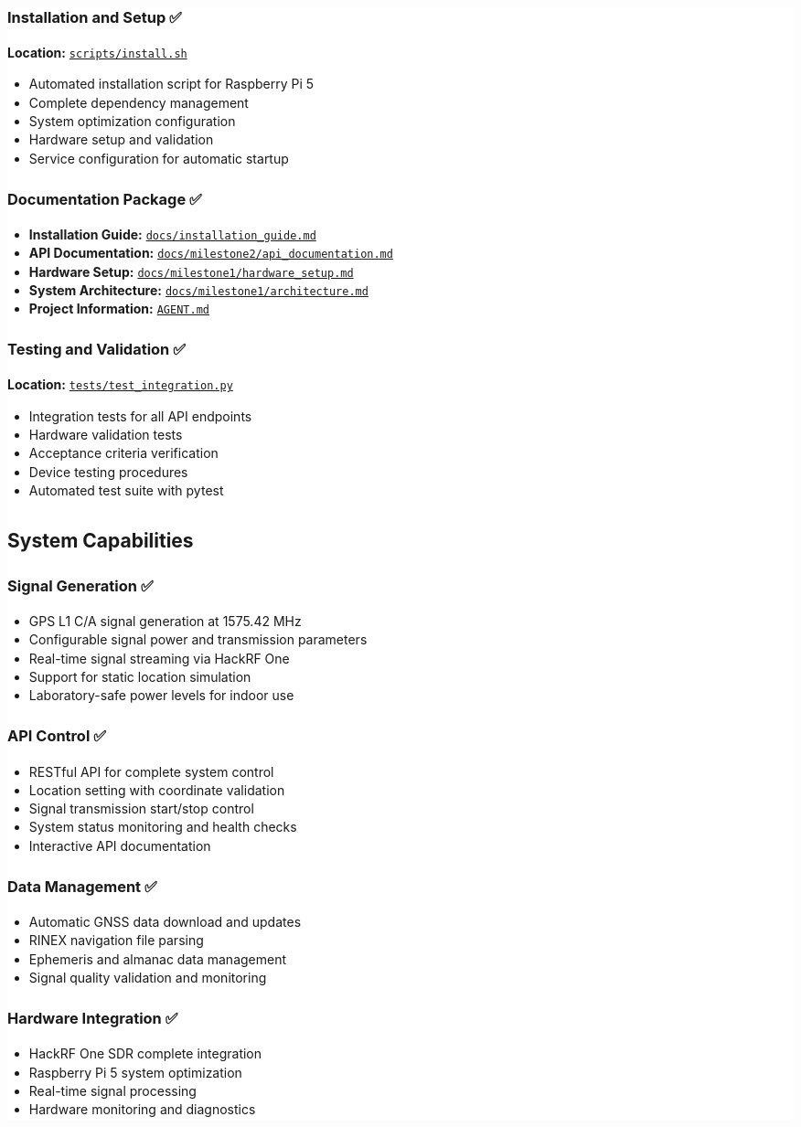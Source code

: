 ### Installation and Setup ✅
**Location:** [`scripts/install.sh`](scripts/install.sh)
- Automated installation script for Raspberry Pi 5
- Complete dependency management
- System optimization configuration
- Hardware setup and validation
- Service configuration for automatic startup

### Documentation Package ✅
- **Installation Guide:** [`docs/installation_guide.md`](docs/installation_guide.md)
- **API Documentation:** [`docs/milestone2/api_documentation.md`](docs/milestone2/api_documentation.md)
- **Hardware Setup:** [`docs/milestone1/hardware_setup.md`](docs/milestone1/hardware_setup.md)
- **System Architecture:** [`docs/milestone1/architecture.md`](docs/milestone1/architecture.md)
- **Project Information:** [`AGENT.md`](AGENT.md)

### Testing and Validation ✅
**Location:** [`tests/test_integration.py`](tests/test_integration.py)
- Integration tests for all API endpoints
- Hardware validation tests
- Acceptance criteria verification
- Device testing procedures
- Automated test suite with pytest

## System Capabilities

### Signal Generation ✅
- GPS L1 C/A signal generation at 1575.42 MHz
- Configurable signal power and transmission parameters
- Real-time signal streaming via HackRF One
- Support for static location simulation
- Laboratory-safe power levels for indoor use

### API Control ✅
- RESTful API for complete system control
- Location setting with coordinate validation
- Signal transmission start/stop control
- System status monitoring and health checks
- Interactive API documentation

### Data Management ✅
- Automatic GNSS data download and updates
- RINEX navigation file parsing
- Ephemeris and almanac data management
- Signal quality validation and monitoring

### Hardware Integration ✅
- HackRF One SDR complete integration
- Raspberry Pi 5 system optimization
- Real-time signal processing
- Hardware monitoring and diagnostics
